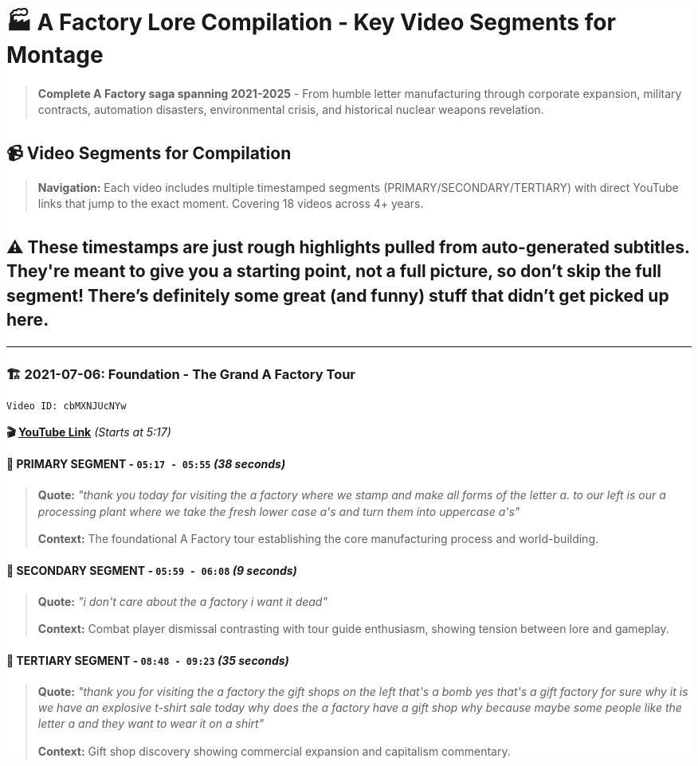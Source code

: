 # 🏭 A Factory Lore Compilation - Key Video Segments for Montage

> **Complete A Factory saga spanning 2021-2025** - From humble letter manufacturing through corporate expansion, military contracts, automation disasters, environmental crisis, and historical nuclear weapons revelation.

## 📹 Video Segments for Compilation

> **Navigation:** Each video includes multiple timestamped segments (PRIMARY/SECONDARY/TERTIARY) with direct YouTube links that jump to the exact moment. Covering 18 videos across 4+ years.

## ⚠️ These timestamps are just rough highlights pulled from auto-generated subtitles. They're meant to give you a starting point, not a full picture, so don’t skip the full segment! There’s definitely some great (and funny) stuff that didn’t get picked up here.

---

### 🏗️ **2021-07-06: Foundation - The Grand A Factory Tour**

`Video ID: cbMXNJUcNYw`

**🎬 [YouTube Link](https://www.youtube.com/watch?v=cbMXNJUcNYw&t=317)** _(Starts at 5:17)_

#### 🎯 **PRIMARY SEGMENT** - `05:17 - 05:55` _(38 seconds)_

> **Quote:** _"thank you today for visiting the a factory where we stamp and make all forms of the letter a. to our left is our a processing plant where we take the fresh lower case a's and turn them into uppercase a's"_
>
> **Context:** The foundational A Factory tour establishing the core manufacturing process and world-building.

#### 🎯 **SECONDARY SEGMENT** - `05:59 - 06:08` _(9 seconds)_

> **Quote:** _"i don't care about the a factory i want it dead"_
>
> **Context:** Combat player dismissal contrasting with tour guide enthusiasm, showing tension between lore and gameplay.

#### 🎯 **TERTIARY SEGMENT** - `08:48 - 09:23` _(35 seconds)_

> **Quote:** _"thank you for visiting the a factory the gift shops on the left that's a bomb yes that's a gift factory for sure why it is we have an explosive t-shirt sale today why does the a factory have a gift shop why because maybe some people like the letter a and they want to wear it on a shirt"_
>
> **Context:** Gift shop discovery showing commercial expansion and capitalism commentary.
